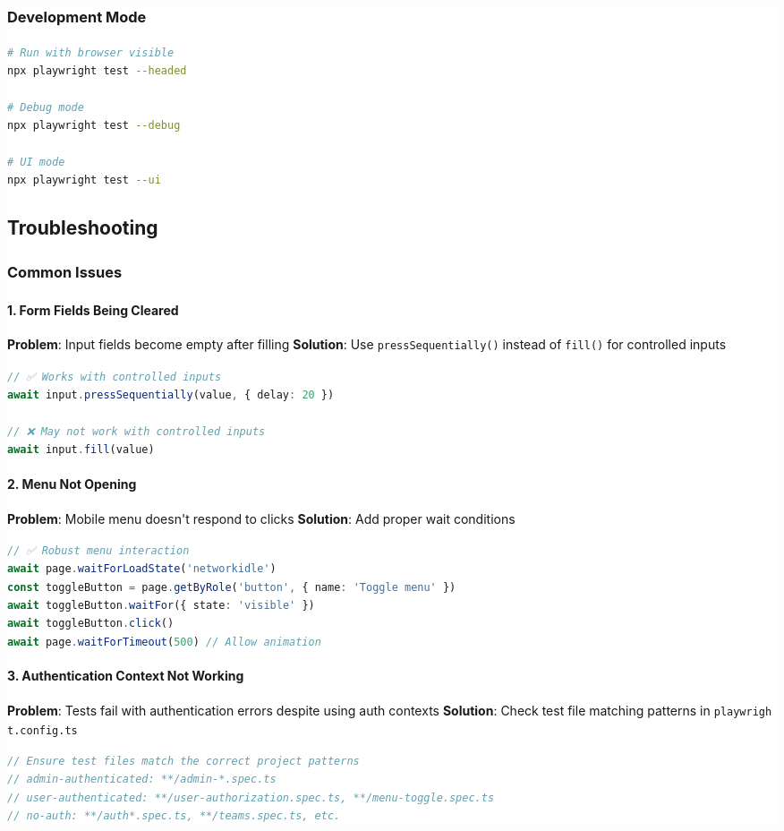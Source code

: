 ### Development Mode

```bash
# Run with browser visible
npx playwright test --headed

# Debug mode
npx playwright test --debug

# UI mode
npx playwright test --ui
```

## Troubleshooting

### Common Issues

#### 1. Form Fields Being Cleared

**Problem**: Input fields become empty after filling
**Solution**: Use `pressSequentially()` instead of `fill()` for controlled inputs

```typescript
// ✅ Works with controlled inputs
await input.pressSequentially(value, { delay: 20 })

// ❌ May not work with controlled inputs
await input.fill(value)
```

#### 2. Menu Not Opening

**Problem**: Mobile menu doesn't respond to clicks
**Solution**: Add proper wait conditions

```typescript
// ✅ Robust menu interaction
await page.waitForLoadState('networkidle')
const toggleButton = page.getByRole('button', { name: 'Toggle menu' })
await toggleButton.waitFor({ state: 'visible' })
await toggleButton.click()
await page.waitForTimeout(500) // Allow animation
```

#### 3. Authentication Context Not Working

**Problem**: Tests fail with authentication errors despite using auth contexts
**Solution**: Check test file matching patterns in `playwright.config.ts`

```typescript
// Ensure test files match the correct project patterns
// admin-authenticated: **/admin-*.spec.ts
// user-authenticated: **/user-authorization.spec.ts, **/menu-toggle.spec.ts
// no-auth: **/auth*.spec.ts, **/teams.spec.ts, etc.
```
